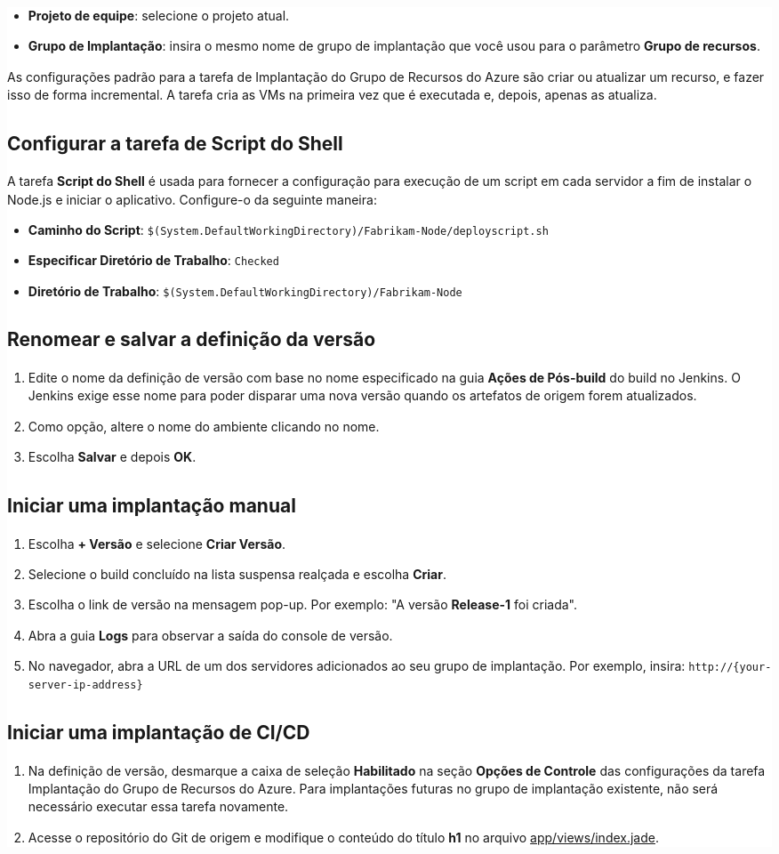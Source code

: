 * **Projeto de equipe**: selecione o projeto atual.

* **Grupo de Implantação**: insira o mesmo nome de grupo de implantação que você usou para o parâmetro **Grupo de recursos**.

As configurações padrão para a tarefa de Implantação do Grupo de Recursos do Azure são criar ou atualizar um recurso, e fazer isso de forma incremental. A tarefa cria as VMs na primeira vez que é executada e, depois, apenas as atualiza.

## <a name="configure-the-shell-script-task"></a>Configurar a tarefa de Script do Shell

A tarefa **Script do Shell** é usada para fornecer a configuração para execução de um script em cada servidor a fim de instalar o Node.js e iniciar o aplicativo. Configure-o da seguinte maneira:

* **Caminho do Script**: `$(System.DefaultWorkingDirectory)/Fabrikam-Node/deployscript.sh`

* **Especificar Diretório de Trabalho**: `Checked`

* **Diretório de Trabalho**: `$(System.DefaultWorkingDirectory)/Fabrikam-Node`
   
## <a name="rename-and-save-the-release-definition"></a>Renomear e salvar a definição da versão

1. Edite o nome da definição de versão com base no nome especificado na guia **Ações de Pós-build** do build no Jenkins. O Jenkins exige esse nome para poder disparar uma nova versão quando os artefatos de origem forem atualizados.

1. Como opção, altere o nome do ambiente clicando no nome. 

1. Escolha **Salvar** e depois **OK**.

## <a name="start-a-manual-deployment"></a>Iniciar uma implantação manual

1. Escolha **+ Versão** e selecione **Criar Versão**.

1. Selecione o build concluído na lista suspensa realçada e escolha **Criar**.

1. Escolha o link de versão na mensagem pop-up. Por exemplo: "A versão **Release-1** foi criada".

1. Abra a guia **Logs** para observar a saída do console de versão.

1. No navegador, abra a URL de um dos servidores adicionados ao seu grupo de implantação. Por exemplo, insira: `http://{your-server-ip-address}`

## <a name="start-a-cicd-deployment"></a>Iniciar uma implantação de CI/CD

1. Na definição de versão, desmarque a caixa de seleção **Habilitado** na seção **Opções de Controle** das configurações da tarefa Implantação do Grupo de Recursos do Azure.
   Para implantações futuras no grupo de implantação existente, não será necessário executar essa tarefa novamente.

1. Acesse o repositório do Git de origem e modifique o conteúdo do título **h1** no arquivo [app/views/index.jade](https://github.com/azooinmyluggage/fabrikam-node/blob/master/app/views/index.jade).
